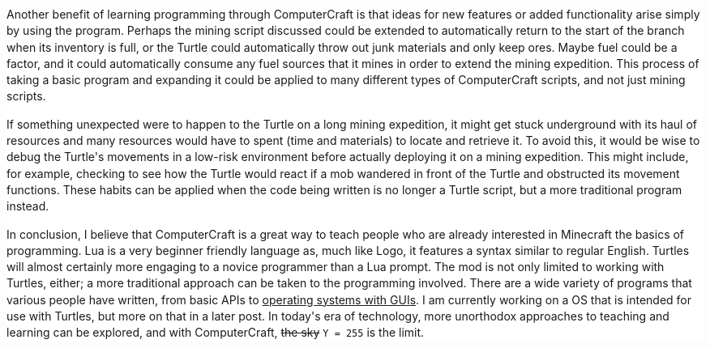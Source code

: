 Another benefit of learning programming through ComputerCraft is that ideas for new features or added functionality arise simply by using the program. Perhaps the mining script discussed could be extended to automatically return to the start of the branch when its inventory is full, or the Turtle could automatically throw out junk materials and only keep ores. Maybe fuel could be a factor, and it could automatically consume any fuel sources that it mines in order to extend the mining expedition. This process of taking a basic program and expanding it could be applied to many different types of ComputerCraft scripts, and not just mining scripts.

If something unexpected were to happen to the Turtle on a long mining expedition, it might get stuck underground with its haul of resources and many resources would have to spent (time and materials) to locate and retrieve it. To avoid this, it would be wise to debug the Turtle's movements in a low-risk environment before actually deploying it on a mining expedition. This might include, for example, checking to see how the Turtle would react if a mob wandered in front of the Turtle and obstructed its movement functions. These habits can be applied when the code being written is no longer a Turtle script, but a more traditional program instead.

In conclusion, I believe that ComputerCraft is a great way to teach people who are already interested in Minecraft the basics of programming. Lua is a very beginner friendly language as, much like Logo, it features a syntax similar to regular English. Turtles will almost certainly more engaging to a novice programmer than a Lua prompt. The mod is not only limited to working with Turtles, either; a more traditional approach can be taken to the programming involved. There are a wide variety of programs that various people have written, from basic APIs to [operating systems with GUIs](https://github.com/oeed/PearOS). I am currently working on a OS that is intended for use with Turtles, but more on that in a later post. In today's era of technology, more unorthodox approaches to teaching and learning can be explored, and with ComputerCraft, <s>the sky</s> `Y = 255` is the limit.
